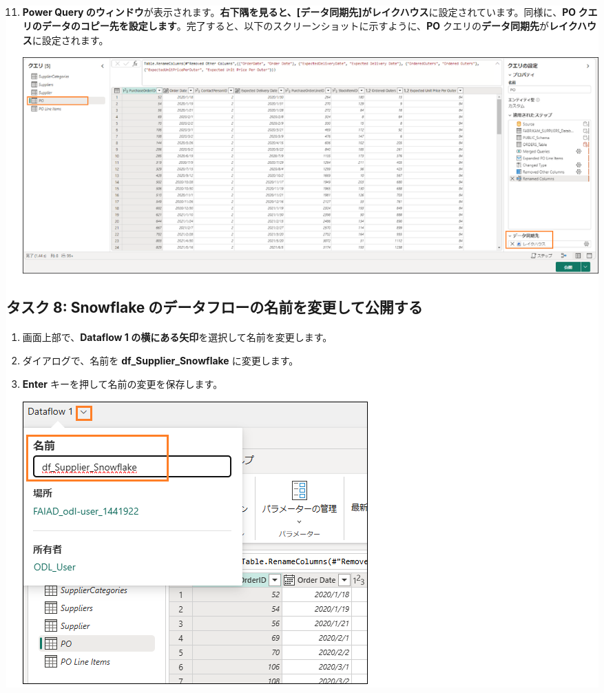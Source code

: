 11. **Power Query のウィンドウ**が表示されます。**右下隅を見ると、[データ同期先]がレイクハウス**に設定されています。同様に、**PO クエリのデータのコピー先を設定します**。完了すると、以下のスクリーンショットに示すように、**PO** クエリの**データ同期先**が**レイクハウス**に設定されます。

    ![](../media/lab-04/image26.png)

## タスク 8: Snowflake のデータフローの名前を変更して公開する

1. 画面上部で、**Dataflow 1 の横にある矢印**を選択して名前を変更します。

2. ダイアログで、名前を **df_Supplier_Snowflake** に変更します。

3. **Enter** キーを押して名前の変更を保存します。

    ![](../media/lab-04/image27.png)
